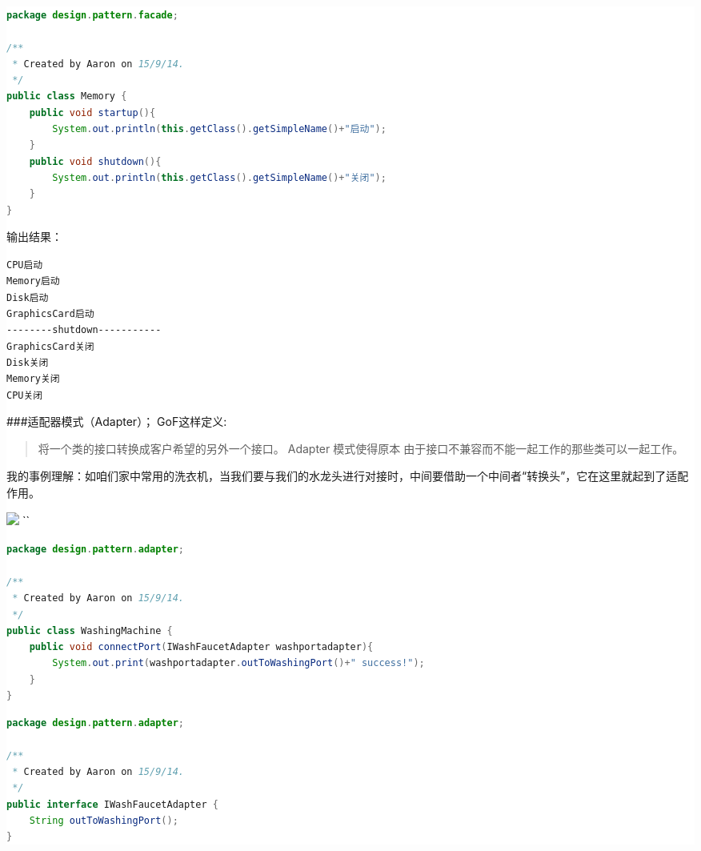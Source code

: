 ```java

```
```java
package design.pattern.facade;

/**
 * Created by Aaron on 15/9/14.
 */
public class Memory {
    public void startup(){
        System.out.println(this.getClass().getSimpleName()+"启动");
    }
    public void shutdown(){
        System.out.println(this.getClass().getSimpleName()+"关闭");
    }
}

```

输出结果：
    
    CPU启动
    Memory启动
    Disk启动
    GraphicsCard启动
    --------shutdown-----------
    GraphicsCard关闭
    Disk关闭
    Memory关闭
    CPU关闭

###适配器模式（Adapter）；
GoF这样定义:

>将一个类的接口转换成客户希望的另外一个接口。 Adapter 模式使得原本 由于接口不兼容而不能一起工作的那些类可以一起工作。

我的事例理解：如咱们家中常用的洗衣机，当我们要与我们的水龙头进行对接时，中间要借助一个中间者“转换头”，它在这里就起到了适配作用。

<img  src='/images/pattern/adapter1.png' class='col-xs-12 thumbnail'/>
``

```java
package design.pattern.adapter;

/**
 * Created by Aaron on 15/9/14.
 */
public class WashingMachine {
    public void connectPort(IWashFaucetAdapter washportadapter){
        System.out.print(washportadapter.outToWashingPort()+" success!");
    }
}

```
```java
package design.pattern.adapter;

/**
 * Created by Aaron on 15/9/14.
 */
public interface IWashFaucetAdapter {
    String outToWashingPort();
}

```
